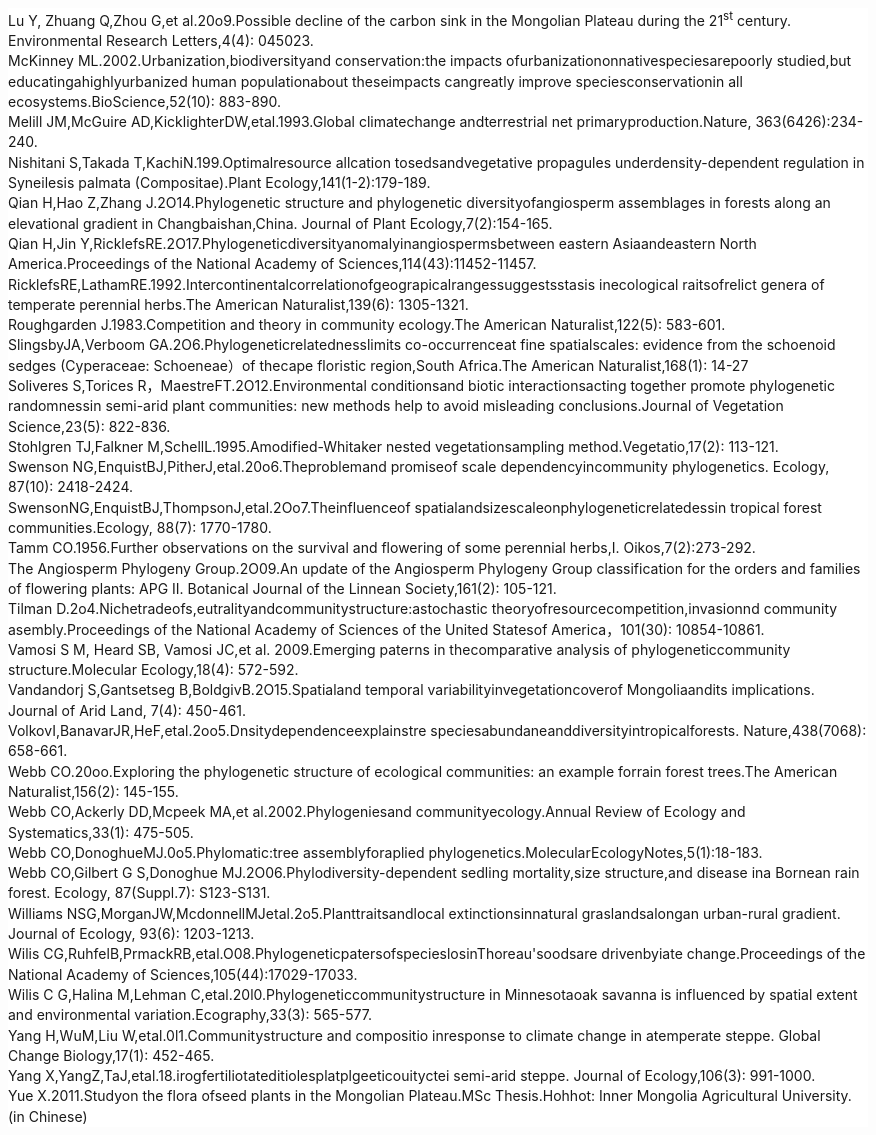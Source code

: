 Lu Y, Zhuang Q,Zhou G,et al.20o9.Possible decline of the carbon sink in the Mongolian Plateau during the $2 1 ^ { \mathrm { s t } }$ century. Environmental Research Letters,4(4): 045023.   
McKinney ML.2002.Urbanization,biodiversityand conservation:the impacts ofurbanizationonnativespeciesarepoorly studied,but educatingahighlyurbanized human populationabout theseimpacts cangreatly improve speciesconservationin all ecosystems.BioScience,52(10): 883-890.   
Melill JM,McGuire AD,KicklighterDW,etal.1993.Global climatechange andterrestrial net primaryproduction.Nature, 363(6426):234-240.   
Nishitani S,Takada T,KachiN.199.Optimalresource allcation tosedsandvegetative propagules underdensity-dependent regulation in Syneilesis palmata (Compositae).Plant Ecology,141(1-2):179-189.   
Qian H,Hao Z,Zhang J.2O14.Phylogenetic structure and phylogenetic diversityofangiosperm assemblages in forests along an elevational gradient in Changbaishan,China. Journal of Plant Ecology,7(2):154-165.   
Qian H,Jin Y,RicklefsRE.2O17.Phylogeneticdiversityanomalyinangiospermsbetween eastern Asiaandeastern North America.Proceedings of the National Academy of Sciences,114(43):11452-11457.   
RicklefsRE,LathamRE.1992.Intercontinentalcorrelationofgeograpicalrangessuggestsstasis inecological raitsofrelict genera of temperate perennial herbs.The American Naturalist,139(6): 1305-1321.   
Roughgarden J.1983.Competition and theory in community ecology.The American Naturalist,122(5): 583-601.   
SlingsbyJA,Verboom GA.2O6.Phylogeneticrelatednesslimits co-occurrenceat fine spatialscales: evidence from the schoenoid sedges (Cyperaceae: Schoeneae）of thecape floristic region,South Africa.The American Naturalist,168(1): 14-27   
Soliveres S,Torices R，MaestreFT.2O12.Environmental conditionsand biotic interactionsacting together promote phylogenetic randomnessin semi-arid plant communities: new methods help to avoid misleading conclusions.Journal of Vegetation Science,23(5): 822-836.   
Stohlgren TJ,Falkner M,SchellL.1995.Amodified-Whitaker nested vegetationsampling method.Vegetatio,17(2): 113-121.   
Swenson NG,EnquistBJ,PitherJ,etal.20o6.Theproblemand promiseof scale dependencyincommunity phylogenetics. Ecology, 87(10): 2418-2424.   
SwensonNG,EnquistBJ,ThompsonJ,etal.2Oo7.Theinfluenceof spatialandsizescaleonphylogeneticrelatedessin tropical forest communities.Ecology, 88(7): 1770-1780.   
Tamm CO.1956.Further observations on the survival and flowering of some perennial herbs,I. Oikos,7(2):273-292.   
The Angiosperm Phylogeny Group.2O09.An update of the Angiosperm Phylogeny Group classification for the orders and families of flowering plants: APG II. Botanical Journal of the Linnean Society,161(2): 105-121.   
Tilman D.2o4.Nichetradeofs,eutralityandcommunitystructure:astochastic theoryofresourcecompetition,invasionnd community asembly.Proceedings of the National Academy of Sciences of the United Statesof America，101(30): 10854-10861.   
Vamosi S M, Heard SB, Vamosi JC,et al. 2009.Emerging paterns in thecomparative analysis of phylogeneticcommunity structure.Molecular Ecology,18(4): 572-592.   
Vandandorj S,Gantsetseg B,BoldgivB.2O15.Spatialand temporal variabilityinvegetationcoverof Mongoliaandits implications. Journal of Arid Land, 7(4): 450-461.   
VolkovI,BanavarJR,HeF,etal.2oo5.Dnsitydependenceexplainstre speciesabundaneanddiversityintropicalforests. Nature,438(7068): 658-661.   
Webb CO.20oo.Exploring the phylogenetic structure of ecological communities: an example forrain forest trees.The American Naturalist,156(2): 145-155.   
Webb CO,Ackerly DD,Mcpeek MA,et al.2002.Phylogeniesand communityecology.Annual Review of Ecology and Systematics,33(1): 475-505.   
Webb CO,DonoghueMJ.0o5.Phylomatic:tree assemblyforaplied phylogenetics.MolecularEcologyNotes,5(1):18-183.   
Webb CO,Gilbert G S,Donoghue MJ.2O06.Phylodiversity-dependent sedling mortality,size structure,and disease ina Bornean rain forest. Ecology, 87(Suppl.7): S123-S131.   
Williams NSG,MorganJW,McdonnellMJetal.2o5.Planttraitsandlocal extinctionsinnatural graslandsalongan urban-rural gradient. Journal of Ecology, 93(6): 1203-1213.   
Wilis CG,RuhfelB,PrmackRB,etal.O08.PhylogeneticpatersofspecieslosinThoreau'soodsare drivenbyiate change.Proceedings of the National Academy of Sciences,105(44):17029-17033.   
Wilis C G,Halina M,Lehman C,etal.20l0.Phylogeneticcommunitystructure in Minnesotaoak savanna is influenced by spatial extent and environmental variation.Ecography,33(3): 565-577.   
Yang H,WuM,Liu W,etal.0l1.Communitystructure and compositio inresponse to climate change in atemperate steppe. Global Change Biology,17(1): 452-465.   
Yang X,YangZ,TaJ,etal.18.irogfertiliotateditiolesplatplgeeticouityctei semi-arid steppe. Journal of Ecology,106(3): 991-1000.   
Yue X.2011.Studyon the flora ofseed plants in the Mongolian Plateau.MSc Thesis.Hohhot: Inner Mongolia Agricultural University. (in Chinese)   